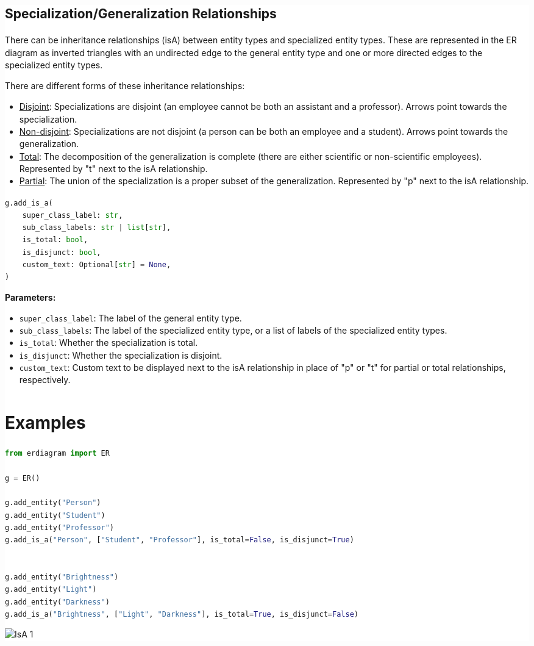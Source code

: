 ## Specialization/Generalization Relationships
There can be inheritance relationships (isA) between entity types and specialized entity types. These are represented in the ER diagram as inverted triangles with an undirected edge to the general entity type and one or more directed edges to the specialized entity types.

There are different forms of these inheritance relationships:

 - <u>Disjoint</u>: Specializations are disjoint (an employee cannot be both an assistant and a professor). Arrows point towards the specialization.
 - <u>Non-disjoint</u>: Specializations are not disjoint (a person can be both an employee and a student). Arrows point towards the generalization.
 - <u>Total</u>: The decomposition of the generalization is complete (there are either scientific or non-scientific employees). Represented by "t" next to the isA relationship.
 - <u>Partial</u>: The union of the specialization is a proper subset of the generalization. Represented by "p" next to the isA relationship.

```python
g.add_is_a(
    super_class_label: str,
    sub_class_labels: str | list[str],
    is_total: bool,
    is_disjunct: bool,
    custom_text: Optional[str] = None,
)
```
**Parameters:**
 - `super_class_label`: The label of the general entity type.
 - `sub_class_labels`: The label of the specialized entity type, or a list of labels of the specialized entity types.
 - `is_total`: Whether the specialization is total.
 - `is_disjunct`: Whether the specialization is disjoint.
 - `custom_text`: Custom text to be displayed next to the isA relationship in place of "p" or "t" for partial or total relationships, respectively.


# Examples
```python
from erdiagram import ER

g = ER()

g.add_entity("Person")
g.add_entity("Student")
g.add_entity("Professor")
g.add_is_a("Person", ["Student", "Professor"], is_total=False, is_disjunct=True)


g.add_entity("Brightness")
g.add_entity("Light")
g.add_entity("Darkness")
g.add_is_a("Brightness", ["Light", "Darkness"], is_total=True, is_disjunct=False)
```
![IsA 1](./examples/images/is_a_1.png)
